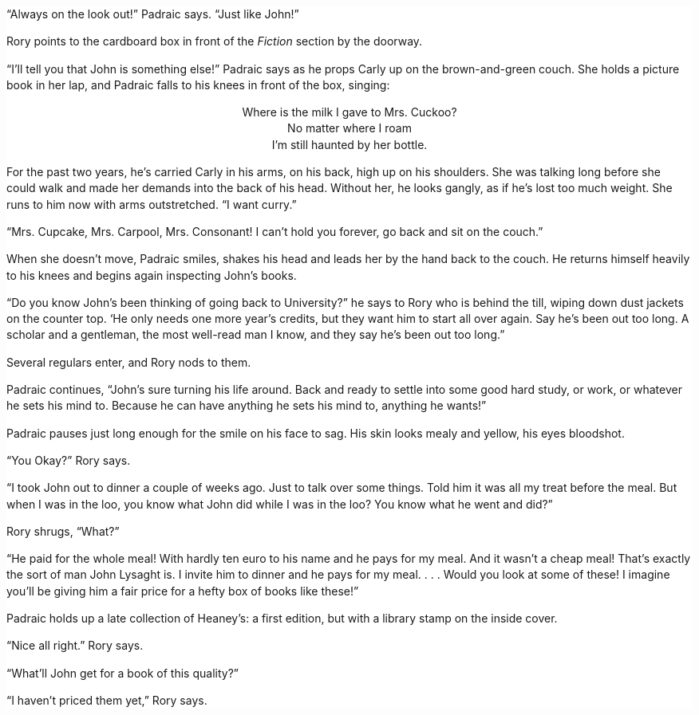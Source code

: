 “Always on the look out!” Padraic says. “Just like John!”

Rory points to the cardboard box in front of the _Fiction_ section by the doorway.

“I’ll tell you that John is something else!” Padraic says as he props Carly up on the brown-and-green couch. She holds a picture book in her lap, and Padraic falls to his knees in front of the box, singing:

<p style="text-align: center;">
  Where is the milk I gave to Mrs. Cuckoo?<br /> No matter where I roam<br /> I’m still haunted by her bottle.
</p>

For the past two years, he’s carried Carly in his arms, on his back, high up on his shoulders. She was talking long before she could walk and made her demands into the back of his head. Without her, he looks gangly, as if he’s lost too much weight. She runs to him now with arms outstretched. “I want curry.”

“Mrs. Cupcake, Mrs. Carpool, Mrs. Consonant! I can’t hold you forever, go back and sit on the couch.”

When she doesn’t move, Padraic smiles, shakes his head and leads her by the hand back to the couch. He returns himself heavily to his knees and begins again inspecting John’s books.

“Do you know John’s been thinking of going back to University?” he says to Rory who is behind the till, wiping down dust jackets on the counter top. ‘He only needs one more year’s credits, but they want him to start all over again. Say he’s been out too long. A scholar and a gentleman, the most well-read man I know, and they say he’s been out too long.”

Several regulars enter, and Rory nods to them.

Padraic continues, “John’s sure turning his life around. Back and ready to settle into some good hard study, or work, or whatever he sets his mind to. Because he can have anything he sets his mind to, anything he wants!”

Padraic pauses just long enough for the smile on his face to sag. His skin looks mealy and yellow, his eyes bloodshot.

“You Okay?” Rory says.

“I took John out to dinner a couple of weeks ago. Just to talk over some things. Told him it was all my treat before the meal. But when I was in the loo, you know what John did while I was in the loo? You know what he went and did?”

Rory shrugs, “What?”

“He paid for the whole meal! With hardly ten euro to his name and he pays for my meal. And it wasn’t a cheap meal! That’s exactly the sort of man John Lysaght is. I invite him to dinner and he pays for my meal. . . . Would you look at some of these! I imagine you’ll be giving him a fair price for a hefty box of books like these!”

Padraic holds up a late collection of Heaney’s: a first edition, but with a library stamp on the inside cover.

“Nice all right.” Rory says.

“What’ll John get for a book of this quality?”

“I haven’t priced them yet,” Rory says.
